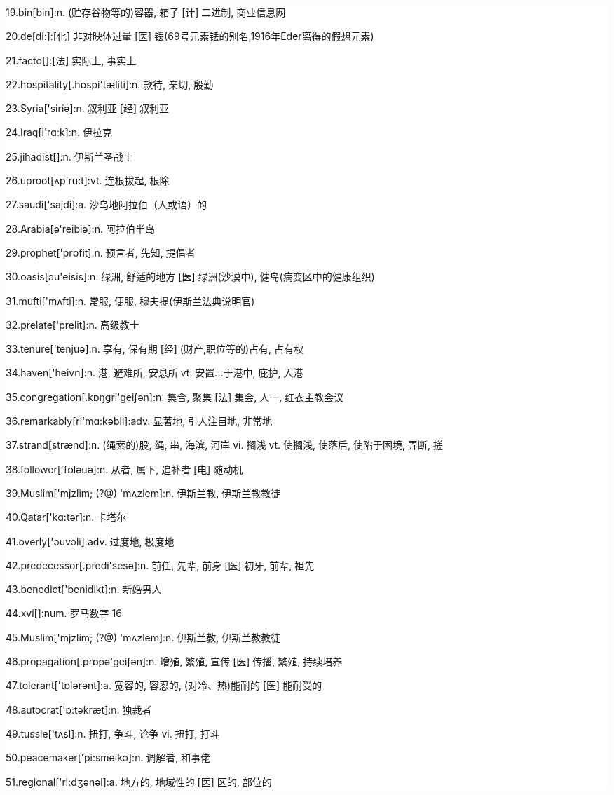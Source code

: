 19.bin[bin]:n. (贮存谷物等的)容器, 箱子 [计] 二进制, 商业信息网 

20.de[di:]:[化] 非对映体过量 [医] 铥(69号元素铥的别名,1916年Eder离得的假想元素) 

21.facto[]:[法] 实际上, 事实上 

22.hospitality[.hɒspi'tæliti]:n. 款待, 亲切, 殷勤 

23.Syria['siriә]:n. 叙利亚 [经] 叙利亚 

24.Iraq[i'rɑ:k]:n. 伊拉克 

25.jihadist[]:n. 伊斯兰圣战士 

26.uproot[ʌp'ru:t]:vt. 连根拔起, 根除 

27.saudi['sajdi]:a. 沙乌地阿拉伯（人或语）的 

28.Arabia[ә'reibiә]:n. 阿拉伯半岛 

29.prophet['prɒfit]:n. 预言者, 先知, 提倡者 

30.oasis[әu'eisis]:n. 绿洲, 舒适的地方 [医] 绿洲(沙漠中), 健岛(病变区中的健康组织) 

31.mufti['mʌfti]:n. 常服, 便服, 穆夫提(伊斯兰法典说明官) 

32.prelate['prelit]:n. 高级教士 

33.tenure['tenjuә]:n. 享有, 保有期 [经] (财产,职位等的)占有, 占有权 

34.haven['heivn]:n. 港, 避难所, 安息所 vt. 安置...于港中, 庇护, 入港 

35.congregation[.kɒŋgri'geiʃәn]:n. 集合, 聚集 [法] 集会, 人一, 红衣主教会议 

36.remarkably[ri'mɑ:kәbli]:adv. 显著地, 引人注目地, 非常地 

37.strand[strænd]:n. (绳索的)股, 绳, 串, 海滨, 河岸 vi. 搁浅 vt. 使搁浅, 使落后, 使陷于困境, 弄断, 搓 

38.follower['fɒlәuә]:n. 从者, 属下, 追补者 [电] 随动机 

39.Muslim['mjzlim; (?@) 'mʌzlem]:n. 伊斯兰教, 伊斯兰教教徒 

40.Qatar['kɑ:tәr]:n. 卡塔尔 

41.overly['әuvәli]:adv. 过度地, 极度地 

42.predecessor[.predi'sesә]:n. 前任, 先辈, 前身 [医] 初牙, 前辈, 祖先 

43.benedict['benidikt]:n. 新婚男人 

44.xvi[]:num. 罗马数字 16 

45.Muslim['mjzlim; (?@) 'mʌzlem]:n. 伊斯兰教, 伊斯兰教教徒 

46.propagation[.prɒpә'geiʃәn]:n. 增殖, 繁殖, 宣传 [医] 传播, 繁殖, 持续培养 

47.tolerant['tɒlәrәnt]:a. 宽容的, 容忍的, (对冷、热)能耐的 [医] 能耐受的 

48.autocrat['ɒ:tәkræt]:n. 独裁者 

49.tussle['tʌsl]:n. 扭打, 争斗, 论争 vi. 扭打, 打斗 

50.peacemaker['pi:smeikә]:n. 调解者, 和事佬 

51.regional['ri:dʒәnәl]:a. 地方的, 地域性的 [医] 区的, 部位的 
